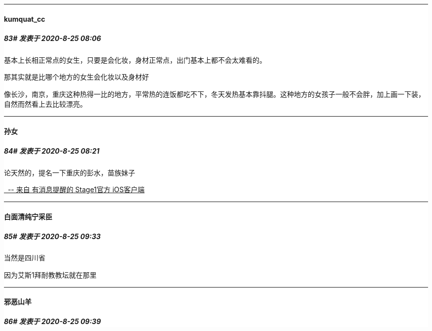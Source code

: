 





-----

####  kumquat_cc  
##### 83#       发表于 2020-8-25 08:06




基本上长相正常点的女生，只要是会化妆，身材正常点，出门基本上都不会太难看的。


那其实就是比哪个地方的女生会化妆以及身材好


像长沙，南京，重庆这种热得一比的地方，平常热的连饭都吃不下，冬天发热基本靠抖腿。这种地方的女孩子一般不会胖，加上画一下装，自然而然看上去比较漂亮。







-----

####  孙女  
##### 84#       发表于 2020-8-25 08:21




论天然的，提名一下重庆的彭水，苗族妹子

[  -- 来自 有消息提醒的 Stage1官方 iOS客户端](https://itunes.apple.com/fi/app/saraba1st/id1221237470?mt=8)







-----

####  白面清纯宁采臣  
##### 85#       发表于 2020-8-25 09:33




当然是四川省

因为艾斯1拜耐教教坛就在那里







-----

####  邪恶山羊  
##### 86#       发表于 2020-8-25 09:39

